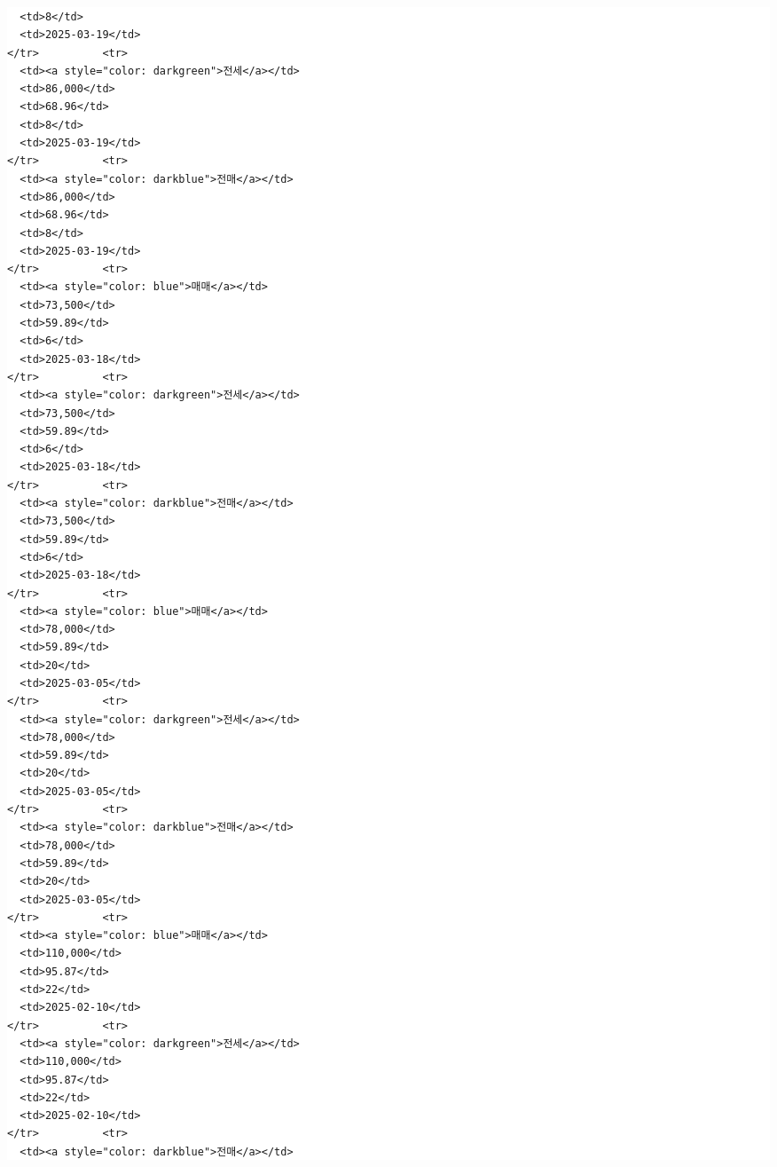       <td>8</td>
      <td>2025-03-19</td>
    </tr>          <tr>
      <td><a style="color: darkgreen">전세</a></td>
      <td>86,000</td>
      <td>68.96</td>
      <td>8</td>
      <td>2025-03-19</td>
    </tr>          <tr>
      <td><a style="color: darkblue">전매</a></td>
      <td>86,000</td>
      <td>68.96</td>
      <td>8</td>
      <td>2025-03-19</td>
    </tr>          <tr>
      <td><a style="color: blue">매매</a></td>
      <td>73,500</td>
      <td>59.89</td>
      <td>6</td>
      <td>2025-03-18</td>
    </tr>          <tr>
      <td><a style="color: darkgreen">전세</a></td>
      <td>73,500</td>
      <td>59.89</td>
      <td>6</td>
      <td>2025-03-18</td>
    </tr>          <tr>
      <td><a style="color: darkblue">전매</a></td>
      <td>73,500</td>
      <td>59.89</td>
      <td>6</td>
      <td>2025-03-18</td>
    </tr>          <tr>
      <td><a style="color: blue">매매</a></td>
      <td>78,000</td>
      <td>59.89</td>
      <td>20</td>
      <td>2025-03-05</td>
    </tr>          <tr>
      <td><a style="color: darkgreen">전세</a></td>
      <td>78,000</td>
      <td>59.89</td>
      <td>20</td>
      <td>2025-03-05</td>
    </tr>          <tr>
      <td><a style="color: darkblue">전매</a></td>
      <td>78,000</td>
      <td>59.89</td>
      <td>20</td>
      <td>2025-03-05</td>
    </tr>          <tr>
      <td><a style="color: blue">매매</a></td>
      <td>110,000</td>
      <td>95.87</td>
      <td>22</td>
      <td>2025-02-10</td>
    </tr>          <tr>
      <td><a style="color: darkgreen">전세</a></td>
      <td>110,000</td>
      <td>95.87</td>
      <td>22</td>
      <td>2025-02-10</td>
    </tr>          <tr>
      <td><a style="color: darkblue">전매</a></td>